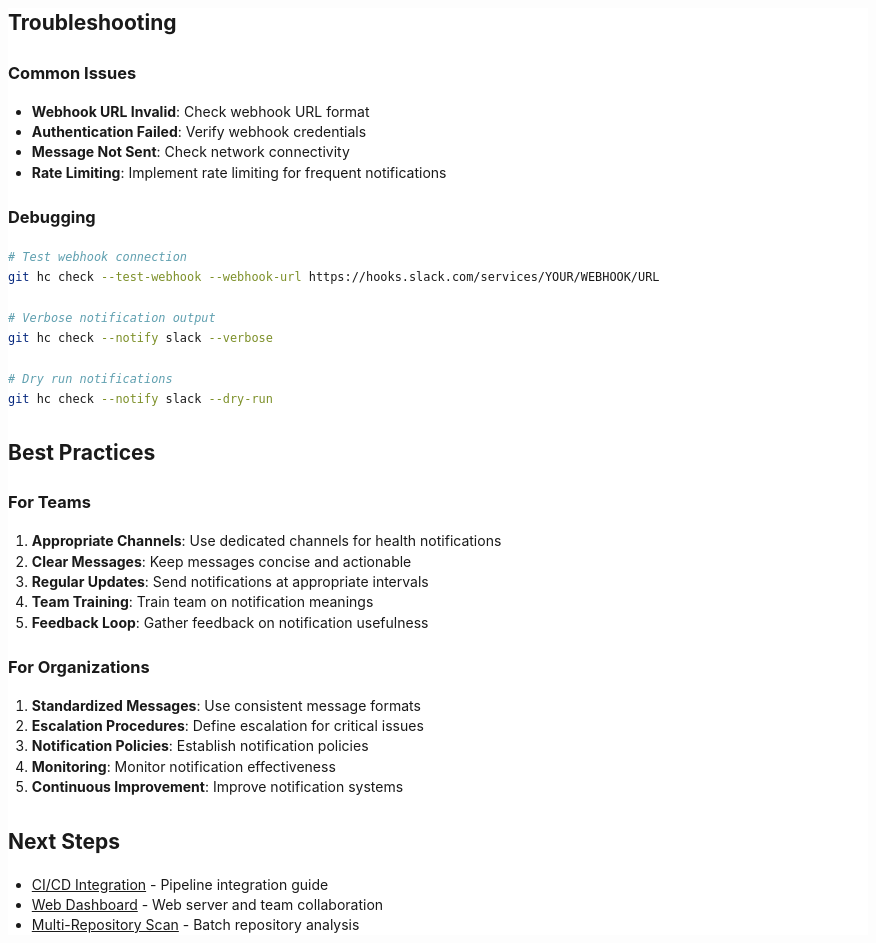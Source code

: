 ## Troubleshooting

### Common Issues
- **Webhook URL Invalid**: Check webhook URL format
- **Authentication Failed**: Verify webhook credentials
- **Message Not Sent**: Check network connectivity
- **Rate Limiting**: Implement rate limiting for frequent notifications

### Debugging
```bash
# Test webhook connection
git hc check --test-webhook --webhook-url https://hooks.slack.com/services/YOUR/WEBHOOK/URL

# Verbose notification output
git hc check --notify slack --verbose

# Dry run notifications
git hc check --notify slack --dry-run
```

## Best Practices

### For Teams
1. **Appropriate Channels**: Use dedicated channels for health notifications
2. **Clear Messages**: Keep messages concise and actionable
3. **Regular Updates**: Send notifications at appropriate intervals
4. **Team Training**: Train team on notification meanings
5. **Feedback Loop**: Gather feedback on notification usefulness

### For Organizations
1. **Standardized Messages**: Use consistent message formats
2. **Escalation Procedures**: Define escalation for critical issues
3. **Notification Policies**: Establish notification policies
4. **Monitoring**: Monitor notification effectiveness
5. **Continuous Improvement**: Improve notification systems

## Next Steps
- [CI/CD Integration](ci-cd-integration.md) - Pipeline integration guide
- [Web Dashboard](web-dashboard.md) - Web server and team collaboration
- [Multi-Repository Scan](multi-repository-scan.md) - Batch repository analysis
